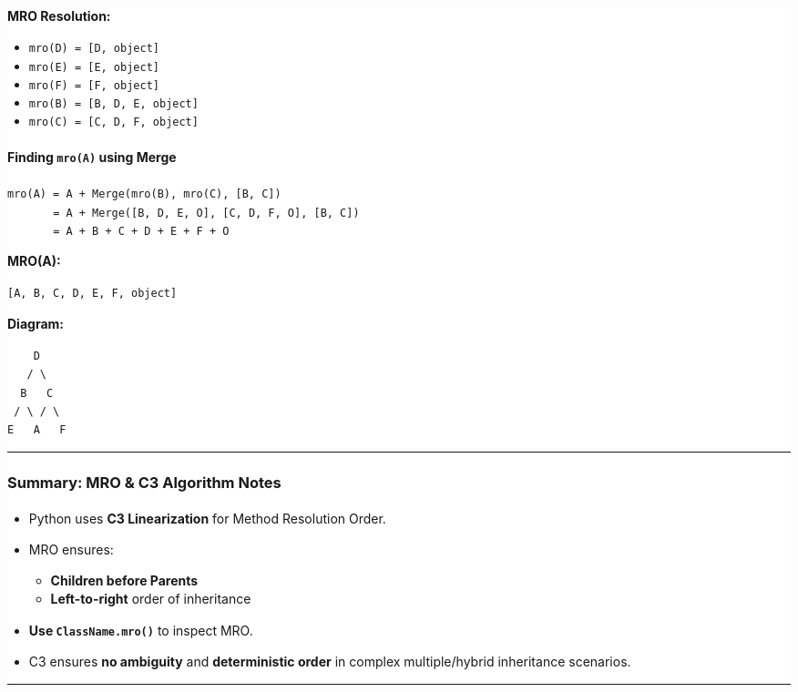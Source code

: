 **MRO Resolution:**

* `mro(D) = [D, object]`
* `mro(E) = [E, object]`
* `mro(F) = [F, object]`
* `mro(B) = [B, D, E, object]`
* `mro(C) = [C, D, F, object]`

#### **Finding `mro(A)` using Merge**

```text
mro(A) = A + Merge(mro(B), mro(C), [B, C])
       = A + Merge([B, D, E, O], [C, D, F, O], [B, C])
       = A + B + C + D + E + F + O
```

**MRO(A):**

```text
[A, B, C, D, E, F, object]
```

**Diagram:**

```
    D
   / \
  B   C
 / \ / \
E   A   F
```

---

### **Summary: MRO & C3 Algorithm Notes**

* Python uses **C3 Linearization** for Method Resolution Order.
* MRO ensures:

  * **Children before Parents**
  * **Left-to-right** order of inheritance
* **Use `ClassName.mro()`** to inspect MRO.
* C3 ensures **no ambiguity** and **deterministic order** in complex multiple/hybrid inheritance scenarios.

---
